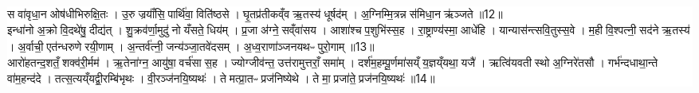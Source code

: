 स वा॑वृधा॒न ओष॑धीभिरुक्षि॒तः ।
उ॒रु ज्रयाँ॑सि॒ पार्थि॑वा॒ विति॑ष्ठसे ।
घृ॒तप्र॑तीकव्ँव ऋ॒तस्य॑ धूर्षद॑म् ।
अ॒ग्निम्मि॒त्रन्न स॑मिधा॒न ऋ॑ञ्जते ॥12॥  
इन्धा॑नो अ॒क्रो वि॒दथे॑षु॒ दीद्य॑त् ।
शु॒क्रव॑र्णा॒मुदु॑ नो यँसते॒ धिय॑म् ।
प्र॒जा अ॑ग्ने॒ सव्ँवा॑सय ।
आशा॑श्च प॒शुभि॑स्स॒ह ।
रा॒ष्ट्राण्य॑स्मा॒ आधे॑हि ।
यान्यास॑न्त्सवि॒तुस्स॒वे ।
म॒ही वि॒श्पत्नी॒ सद॑ने ऋ॒तस्य॑ ।
अ॒र्वाची॒ एत॑न्धरुणे रयी॒णाम् ।
अ॒न्तर्व॑त्नी॒ जन्य॑ञ्जा॒तवे॑दसम् ।
अ॒ध्व॒राणा॑ञ्जनयथᳶ पुरो॒गाम् ॥13॥  
आरो॑हतन्द॒शतँ॒ शक्व॑री॒र्मम॑ ।
ऋ॒तेना॑ग्न॒ आयु॑षा॒ वर्च॑सा स॒ह ।
ज्योग्जीव॑न्त॒ उत्त॑रामुत्तराँ॒ समा॑म् ।
दर्श॑म॒हम्पू॒र्णमा॑सय्ँ य॒ज्ञय्ँयथा॒ यजै॑ ।
ऋत्वि॑यवती स्थो अ॒ग्निरे॑तसौ ।
गर्भ॑न्दधाथा॒न्ते वा॑म॒हन्द॑दे ।
तत्स॒त्यय्ँयद्वी॒रम्बि॑भृथः ।
वी॒रञ्ज॑नयि॒ष्यथः॑ ।
ते मत्प्रा॒तᳶ प्रज॑निष्येथे ।
ते मा॒ प्रजा॑ते॒ प्रज॑नयि॒ष्यथः॑ ॥14॥  
